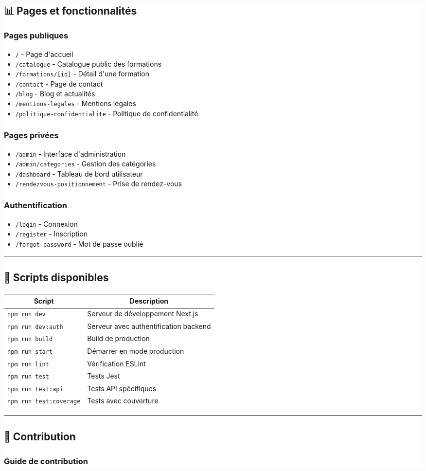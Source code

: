 
## 📊 **Pages et fonctionnalités**

### **Pages publiques**
- `/` - Page d'accueil
- `/catalogue` - Catalogue public des formations
- `/formations/[id]` - Détail d'une formation
- `/contact` - Page de contact
- `/blog` - Blog et actualités
- `/mentions-legales` - Mentions légales
- `/politique-confidentialite` - Politique de confidentialité

### **Pages privées**
- `/admin` - Interface d'administration
- `/admin/categories` - Gestion des catégories
- `/dashboard` - Tableau de bord utilisateur
- `/rendezvous-positionnement` - Prise de rendez-vous

### **Authentification**
- `/login` - Connexion
- `/register` - Inscription
- `/forgot-password` - Mot de passe oublié

---

## 🚢 **Scripts disponibles**

| Script | Description |
|--------|-------------|
| `npm run dev` | Serveur de développement Next.js |
| `npm run dev:auth` | Serveur avec authentification backend |
| `npm run build` | Build de production |
| `npm run start` | Démarrer en mode production |
| `npm run lint` | Vérification ESLint |
| `npm run test` | Tests Jest |
| `npm run test:api` | Tests API spécifiques |
| `npm run test:coverage` | Tests avec couverture |

---

## 🤝 **Contribution**

### **Guide de contribution**
